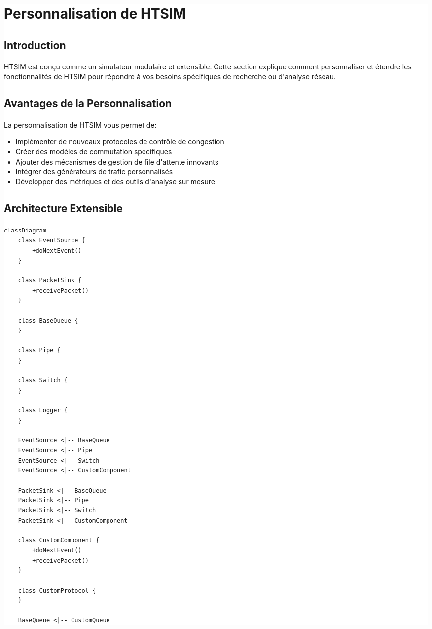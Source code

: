 # Personnalisation de HTSIM

## Introduction

HTSIM est conçu comme un simulateur modulaire et extensible. Cette section explique comment personnaliser et étendre les fonctionnalités de HTSIM pour répondre à vos besoins spécifiques de recherche ou d'analyse réseau.

## Avantages de la Personnalisation

La personnalisation de HTSIM vous permet de:
- Implémenter de nouveaux protocoles de contrôle de congestion
- Créer des modèles de commutation spécifiques
- Ajouter des mécanismes de gestion de file d'attente innovants
- Intégrer des générateurs de trafic personnalisés
- Développer des métriques et des outils d'analyse sur mesure

## Architecture Extensible

```mermaid
classDiagram
    class EventSource {
        +doNextEvent()
    }
    
    class PacketSink {
        +receivePacket()
    }
    
    class BaseQueue {
    }
    
    class Pipe {
    }
    
    class Switch {
    }
    
    class Logger {
    }
    
    EventSource <|-- BaseQueue
    EventSource <|-- Pipe
    EventSource <|-- Switch
    EventSource <|-- CustomComponent
    
    PacketSink <|-- BaseQueue
    PacketSink <|-- Pipe
    PacketSink <|-- Switch
    PacketSink <|-- CustomComponent
    
    class CustomComponent {
        +doNextEvent()
        +receivePacket()
    }
    
    class CustomProtocol {
    }
    
    BaseQueue <|-- CustomQueue
```
